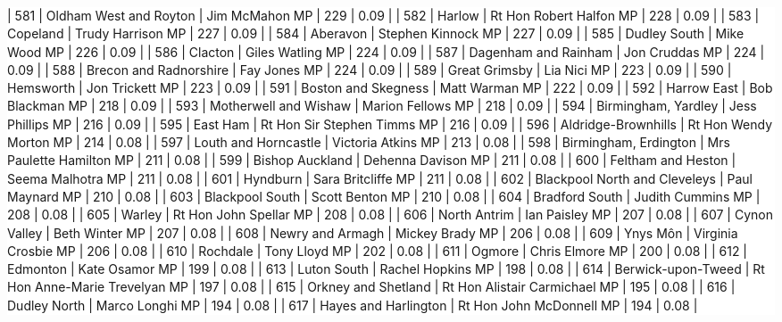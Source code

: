 | 581 | Oldham West and Royton | Jim McMahon MP | 229 | 0.09 |
| 582 | Harlow | Rt Hon Robert Halfon MP | 228 | 0.09 |
| 583 | Copeland | Trudy Harrison MP | 227 | 0.09 |
| 584 | Aberavon | Stephen Kinnock MP | 227 | 0.09 |
| 585 | Dudley South | Mike Wood MP | 226 | 0.09 |
| 586 | Clacton | Giles Watling MP | 224 | 0.09 |
| 587 | Dagenham and Rainham | Jon Cruddas MP | 224 | 0.09 |
| 588 | Brecon and Radnorshire | Fay Jones MP | 224 | 0.09 |
| 589 | Great Grimsby | Lia Nici MP | 223 | 0.09 |
| 590 | Hemsworth | Jon Trickett MP | 223 | 0.09 |
| 591 | Boston and Skegness | Matt Warman MP | 222 | 0.09 |
| 592 | Harrow East | Bob Blackman MP | 218 | 0.09 |
| 593 | Motherwell and Wishaw | Marion Fellows MP | 218 | 0.09 |
| 594 | Birmingham, Yardley | Jess Phillips MP | 216 | 0.09 |
| 595 | East Ham | Rt Hon Sir Stephen Timms MP | 216 | 0.09 |
| 596 | Aldridge-Brownhills | Rt Hon Wendy Morton MP | 214 | 0.08 |
| 597 | Louth and Horncastle | Victoria Atkins MP | 213 | 0.08 |
| 598 | Birmingham, Erdington | Mrs Paulette Hamilton MP | 211 | 0.08 |
| 599 | Bishop Auckland | Dehenna Davison MP | 211 | 0.08 |
| 600 | Feltham and Heston | Seema Malhotra MP | 211 | 0.08 |
| 601 | Hyndburn | Sara Britcliffe MP | 211 | 0.08 |
| 602 | Blackpool North and Cleveleys | Paul Maynard MP | 210 | 0.08 |
| 603 | Blackpool South | Scott Benton MP | 210 | 0.08 |
| 604 | Bradford South | Judith Cummins MP | 208 | 0.08 |
| 605 | Warley | Rt Hon John Spellar MP | 208 | 0.08 |
| 606 | North Antrim | Ian Paisley MP | 207 | 0.08 |
| 607 | Cynon Valley | Beth Winter MP | 207 | 0.08 |
| 608 | Newry and Armagh | Mickey Brady MP | 206 | 0.08 |
| 609 | Ynys Môn | Virginia Crosbie MP | 206 | 0.08 |
| 610 | Rochdale | Tony Lloyd MP | 202 | 0.08 |
| 611 | Ogmore | Chris Elmore MP | 200 | 0.08 |
| 612 | Edmonton | Kate Osamor MP | 199 | 0.08 |
| 613 | Luton South | Rachel Hopkins MP | 198 | 0.08 |
| 614 | Berwick-upon-Tweed | Rt Hon Anne-Marie Trevelyan MP | 197 | 0.08 |
| 615 | Orkney and Shetland | Rt Hon Alistair Carmichael MP | 195 | 0.08 |
| 616 | Dudley North | Marco Longhi MP | 194 | 0.08 |
| 617 | Hayes and Harlington | Rt Hon John McDonnell MP | 194 | 0.08 |